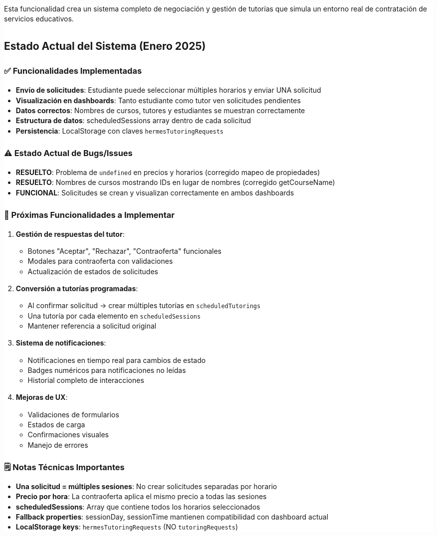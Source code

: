 Esta funcionalidad crea un sistema completo de negociación y gestión de tutorías que simula un entorno real de contratación de servicios educativos.

## Estado Actual del Sistema (Enero 2025)

### ✅ Funcionalidades Implementadas
- **Envío de solicitudes**: Estudiante puede seleccionar múltiples horarios y enviar UNA solicitud
- **Visualización en dashboards**: Tanto estudiante como tutor ven solicitudes pendientes
- **Datos correctos**: Nombres de cursos, tutores y estudiantes se muestran correctamente
- **Estructura de datos**: scheduledSessions array dentro de cada solicitud
- **Persistencia**: LocalStorage con claves `hermesTutoringRequests`

### ⚠️ Estado Actual de Bugs/Issues
- **RESUELTO**: Problema de `undefined` en precios y horarios (corregido mapeo de propiedades)
- **RESUELTO**: Nombres de cursos mostrando IDs en lugar de nombres (corregido getCourseName)
- **FUNCIONAL**: Solicitudes se crean y visualizan correctamente en ambos dashboards

### 🔄 Próximas Funcionalidades a Implementar
1. **Gestión de respuestas del tutor**:
   - Botones "Aceptar", "Rechazar", "Contraoferta" funcionales
   - Modales para contraoferta con validaciones
   - Actualización de estados de solicitudes

2. **Conversión a tutorías programadas**:
   - Al confirmar solicitud → crear múltiples tutorías en `scheduledTutorings`
   - Una tutoría por cada elemento en `scheduledSessions`
   - Mantener referencia a solicitud original

3. **Sistema de notificaciones**:
   - Notificaciones en tiempo real para cambios de estado
   - Badges numéricos para notificaciones no leídas
   - Historial completo de interacciones

4. **Mejoras de UX**:
   - Validaciones de formularios
   - Estados de carga
   - Confirmaciones visuales
   - Manejo de errores

### 🗒️ Notas Técnicas Importantes
- **Una solicitud = múltiples sesiones**: No crear solicitudes separadas por horario
- **Precio por hora**: La contraoferta aplica el mismo precio a todas las sesiones
- **scheduledSessions**: Array que contiene todos los horarios seleccionados
- **Fallback properties**: sessionDay, sessionTime mantienen compatibilidad con dashboard actual
- **LocalStorage keys**: `hermesTutoringRequests` (NO `tutoringRequests`)
